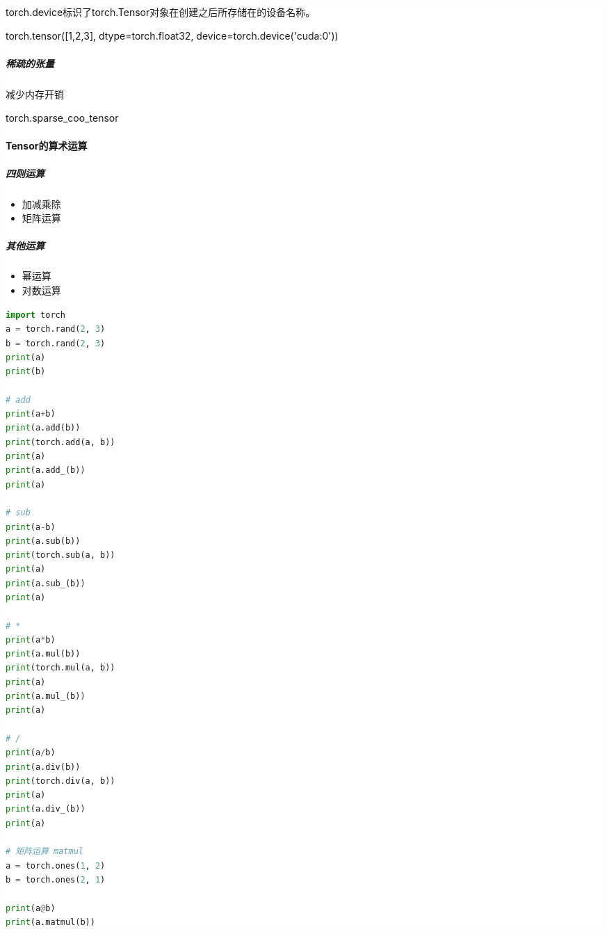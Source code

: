 torch.device标识了torch.Tensor对象在创建之后所存储在的设备名称。

torch.tensor([1,2,3], dtype=torch.float32, device=torch.device('cuda:0'))

##### 稀疏的张量

减少内存开销

torch.sparse_coo_tensor

#### Tensor的算术运算

##### 四则运算

- 加减乘除
- 矩阵运算

##### 其他运算

- 幂运算
- 对数运算

```python
import torch
a = torch.rand(2, 3)
b = torch.rand(2, 3)
print(a)
print(b)

# add
print(a+b)
print(a.add(b))
print(torch.add(a, b))
print(a)
print(a.add_(b))
print(a)

# sub
print(a-b)
print(a.sub(b))
print(torch.sub(a, b))
print(a)
print(a.sub_(b))
print(a)

# *
print(a*b)
print(a.mul(b))
print(torch.mul(a, b))
print(a)
print(a.mul_(b))
print(a)

# /
print(a/b)
print(a.div(b))
print(torch.div(a, b))
print(a)
print(a.div_(b))
print(a)

# 矩阵运算 matmul
a = torch.ones(1, 2)
b = torch.ones(2, 1)

print(a@b)
print(a.matmul(b))
```